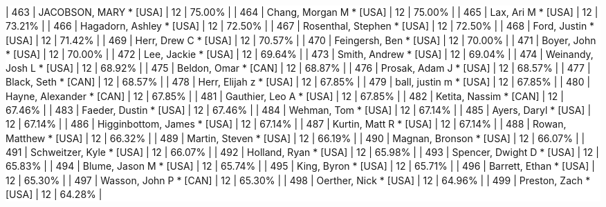 |  463  | JACOBSON, MARY \* [USA] |  12 |  75.00% |
|  464  | Chang, Morgan M \* [USA] |  12 |  75.00% |
|  465  | Lax, Ari M \* [USA] |  12 |  73.21% |
|  466  | Hagadorn, Ashley \* [USA] |  12 |  72.50% |
|  467  | Rosenthal, Stephen \* [USA] |  12 |  72.50% |
|  468  | Ford, Justin \* [USA] |  12 |  71.42% |
|  469  | Herr, Drew C \* [USA] |  12 |  70.57% |
|  470  | Feingersh, Ben \* [USA] |  12 |  70.00% |
|  471  | Boyer, John \* [USA] |  12 |  70.00% |
|  472  | Lee, Jackie \* [USA] |  12 |  69.64% |
|  473  | Smith, Andrew \* [USA] |  12 |  69.04% |
|  474  | Weinandy, Josh L \* [USA] |  12 |  68.92% |
|  475  | Beldon, Omar \* [CAN] |  12 |  68.87% |
|  476  | Prosak, Adam J \* [USA] |  12 |  68.57% |
|  477  | Black, Seth \* [CAN] |  12 |  68.57% |
|  478  | Herr, Elijah z \* [USA] |  12 |  67.85% |
|  479  | ball, justin m \* [USA] |  12 |  67.85% |
|  480  | Hayne, Alexander \* [CAN] |  12 |  67.85% |
|  481  | Gauthier, Leo A \* [USA] |  12 |  67.85% |
|  482  | Ketita, Nassim \* [CAN] |  12 |  67.46% |
|  483  | Faeder, Dustin \* [USA] |  12 |  67.46% |
|  484  | Wehman, Tom \* [USA] |  12 |  67.14% |
|  485  | Ayers, Daryl \* [USA] |  12 |  67.14% |
|  486  | Higginbottom, James \* [USA] |  12 |  67.14% |
|  487  | Kurtin, Matt R \* [USA] |  12 |  67.14% |
|  488  | Rowan, Matthew \* [USA] |  12 |  66.32% |
|  489  | Martin, Steven \* [USA] |  12 |  66.19% |
|  490  | Magnan, Bronson \* [USA] |  12 |  66.07% |
|  491  | Schweitzer, Kyle \* [USA] |  12 |  66.07% |
|  492  | Holland, Ryan \* [USA] |  12 |  65.98% |
|  493  | Spencer, Dwight D \* [USA] |  12 |  65.83% |
|  494  | Blume, Jason M \* [USA] |  12 |  65.74% |
|  495  | King, Byron \* [USA] |  12 |  65.71% |
|  496  | Barrett, Ethan \* [USA] |  12 |  65.30% |
|  497  | Wasson, John P \* [CAN] |  12 |  65.30% |
|  498  | Oerther, Nick \* [USA] |  12 |  64.96% |
|  499  | Preston, Zach \* [USA] |  12 |  64.28% |